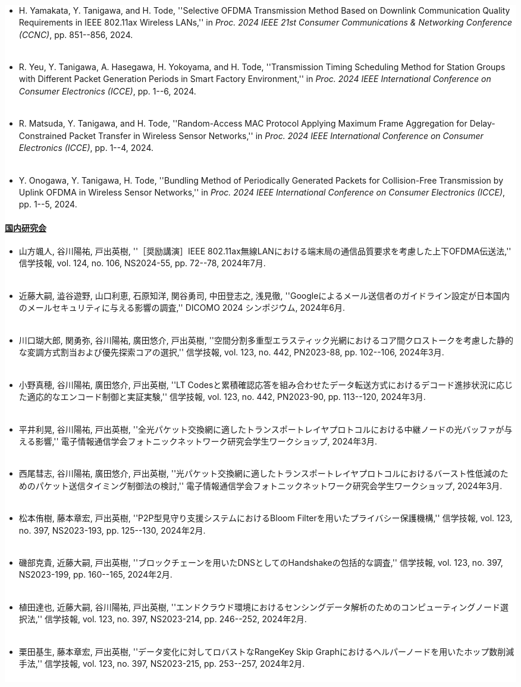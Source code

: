 * H. Yamakata, Y. Tanigawa, and H. Tode, ''Selective OFDMA Transmission Method Based on Downlink Communication Quality Requirements in IEEE 802.11ax Wireless LANs,'' in *Proc. 2024 IEEE 21st Consumer Communications & Networking Conference (CCNC)*, pp. 851--856, 2024.
<br><br>

* R. Yeu, Y. Tanigawa, A. Hasegawa, H. Yokoyama, and H. Tode, ''Transmission Timing Scheduling Method for Station Groups with Different Packet Generation Periods in Smart Factory Environment,'' in *Proc. 2024 IEEE International Conference on Consumer Electronics (ICCE)*, pp. 1--6, 2024.
<br><br>

* R. Matsuda, Y. Tanigawa, and H. Tode, ''Random-Access MAC Protocol Applying Maximum Frame Aggregation for Delay-Constrained Packet Transfer in Wireless Sensor Networks,'' in *Proc. 2024 IEEE International Conference on Consumer Electronics (ICCE)*, pp. 1--4, 2024.
<br><br>

* Y. Onogawa, Y. Tanigawa, H. Tode, ''Bundling Method of Periodically Generated Packets for Collision-Free Transmission by Uplink OFDMA in Wireless Sensor Networks,'' in *Proc. 2024 IEEE International Conference on Consumer Electronics (ICCE)*, pp. 1--5, 2024.

#### <u>国内研究会</u>
* 山方颯人, 谷川陽祐, 戸出英樹, ''［奨励講演］IEEE 802.11ax無線LANにおける端末局の通信品質要求を考慮した上下OFDMA伝送法,'' 信学技報, vol. 124, no. 106, NS2024-55, pp. 72--78, 2024年7月.
<br><br>

* 近藤大嗣, 澁谷遊野, 山口利恵, 石原知洋, 関谷勇司, 中田登志之, 浅見徹, ''Googleによるメール送信者のガイドライン設定が日本国内のメールセキュリティに与える影響の調査,'' DICOMO 2024 シンポジウム, 2024年6月.
<br><br>

* 川口瑚大郎, 関勇弥, 谷川陽祐, 廣田悠介, 戸出英樹, ''空間分割多重型エラスティック光網におけるコア間クロストークを考慮した静的な変調方式割当および優先探索コアの選択,'' 信学技報, vol. 123, no. 442, PN2023-88, pp. 102--106, 2024年3月.
<br><br>

* 小野真穂, 谷川陽祐, 廣田悠介, 戸出英樹, ''LT Codesと累積確認応答を組み合わせたデータ転送方式におけるデコード進捗状況に応じた適応的なエンコード制御と実証実験,'' 信学技報, vol. 123, no. 442, PN2023-90, pp. 113--120, 2024年3月.
<br><br>

* 平井利晃, 谷川陽祐, 戸出英樹, ''全光パケット交換網に適したトランスポートレイヤプロトコルにおける中継ノードの光バッファが与える影響,'' 電子情報通信学会フォトニックネットワーク研究会学生ワークショップ, 2024年3月.
<br><br>

* 西尾彗志, 谷川陽祐, 廣田悠介, 戸出英樹, ''光パケット交換網に適したトランスポートレイヤプロトコルにおけるバースト性低減のためのパケット送信タイミング制御法の検討,'' 電子情報通信学会フォトニックネットワーク研究会学生ワークショップ, 2024年3月.
<br><br>

* 松本侑樹, 藤本章宏, 戸出英樹, ''P2P型見守り支援システムにおけるBloom Filterを用いたプライバシー保護機構,'' 信学技報, vol. 123, no. 397, NS2023-193, pp. 125--130, 2024年2月.
<br><br>

* 磯部克貴, 近藤大嗣, 戸出英樹, ''ブロックチェーンを用いたDNSとしてのHandshakeの包括的な調査,'' 信学技報, vol. 123, no. 397, NS2023-199, pp. 160--165, 2024年2月.
<br><br>

* 植田達也, 近藤大嗣, 谷川陽祐, 戸出英樹, ''エンドクラウド環境におけるセンシングデータ解析のためのコンピューティングノード選択法,'' 信学技報, vol. 123, no. 397, NS2023-214, pp. 246--252, 2024年2月.
<br><br>

* 栗田基生, 藤本章宏, 戸出英樹, ''データ変化に対してロバストなRangeKey Skip Graphにおけるヘルパーノードを用いたホップ数削減手法,'' 信学技報, vol. 123, no. 397, NS2023-215, pp. 253--257, 2024年2月.
<br><br>

